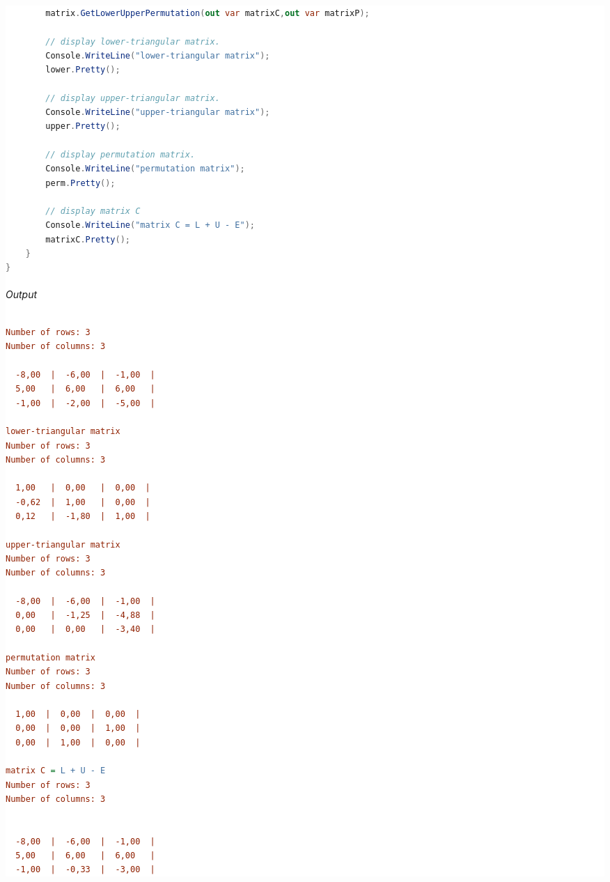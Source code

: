```c#
        matrix.GetLowerUpperPermutation(out var matrixC,out var matrixP);
        
        // display lower-triangular matrix.
        Console.WriteLine("lower-triangular matrix");
        lower.Pretty();
        
        // display upper-triangular matrix.
        Console.WriteLine("upper-triangular matrix");
        upper.Pretty();
        
        // display permutation matrix.
        Console.WriteLine("permutation matrix");
        perm.Pretty();
        
        // display matrix C
        Console.WriteLine("matrix C = L + U - E");
        matrixC.Pretty();
    }
}

```
###### Output
```ini 
Number of rows: 3
Number of columns: 3

  -8,00  |  -6,00  |  -1,00  |
  5,00   |  6,00   |  6,00   |
  -1,00  |  -2,00  |  -5,00  |

lower-triangular matrix
Number of rows: 3
Number of columns: 3

  1,00   |  0,00   |  0,00  |
  -0,62  |  1,00   |  0,00  |
  0,12   |  -1,80  |  1,00  |

upper-triangular matrix
Number of rows: 3
Number of columns: 3

  -8,00  |  -6,00  |  -1,00  |
  0,00   |  -1,25  |  -4,88  |
  0,00   |  0,00   |  -3,40  |

permutation matrix
Number of rows: 3
Number of columns: 3

  1,00  |  0,00  |  0,00  |
  0,00  |  0,00  |  1,00  |
  0,00  |  1,00  |  0,00  |

matrix C = L + U - E
Number of rows: 3
Number of columns: 3


  -8,00  |  -6,00  |  -1,00  |
  5,00   |  6,00   |  6,00   |
  -1,00  |  -0,33  |  -3,00  |
```
